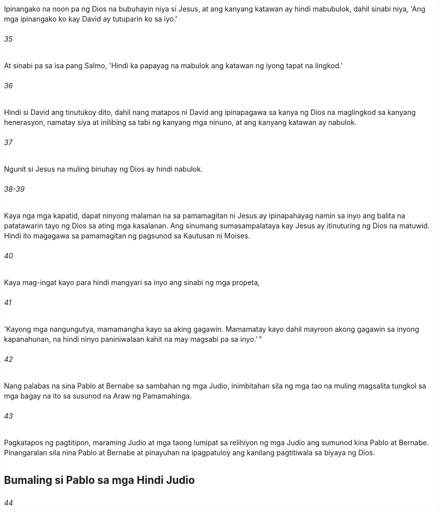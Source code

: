 
Ipinangako na noon pa ng Dios na bubuhayin niya si Jesus, at ang kanyang katawan ay hindi mabubulok, dahil sinabi niya, 'Ang mga ipinangako ko kay David ay tutuparin ko sa iyo.' 


###### 35 


At sinabi pa sa isa pang Salmo, 'Hindi ka papayag na mabulok ang katawan ng iyong tapat na lingkod.' 


###### 36 


Hindi si David ang tinutukoy dito, dahil nang matapos ni David ang ipinapagawa sa kanya ng Dios na maglingkod sa kanyang henerasyon, namatay siya at inilibing sa tabi ng kanyang mga ninuno, at ang kanyang katawan ay nabulok. 


###### 37 


Ngunit si Jesus na muling binuhay ng Dios ay hindi nabulok.

###### 38-39

Kaya nga mga kapatid, dapat ninyong malaman na sa pamamagitan ni Jesus ay ipinapahayag namin sa inyo ang balita na patatawarin tayo ng Dios sa ating mga kasalanan. Ang sinumang sumasampalataya kay Jesus ay itinuturing ng Dios na matuwid. Hindi ito magagawa sa pamamagitan ng pagsunod sa Kautusan ni Moises. 


###### 40 


Kaya mag-ingat kayo para hindi mangyari sa inyo ang sinabi ng mga propeta, 


###### 41 


'Kayong mga nangungutya, mamamangha kayo sa aking gagawin. Mamamatay kayo dahil mayroon akong gagawin sa inyong kapanahunan, na hindi ninyo paniniwalaan kahit na may magsabi pa sa inyo.' " 


###### 42 


Nang palabas na sina Pablo at Bernabe sa sambahan ng mga Judio, inimbitahan sila ng mga tao na muling magsalita tungkol sa mga bagay na ito sa susunod na Araw ng Pamamahinga. 


###### 43 


Pagkatapos ng pagtitipon, maraming Judio at mga taong lumipat sa relihiyon ng mga Judio ang sumunod kina Pablo at Bernabe. Pinangaralan sila nina Pablo at Bernabe at pinayuhan na ipagpatuloy ang kanilang pagtitiwala sa biyaya ng Dios.

## Bumaling si Pablo sa mga Hindi Judio 


###### 44 
